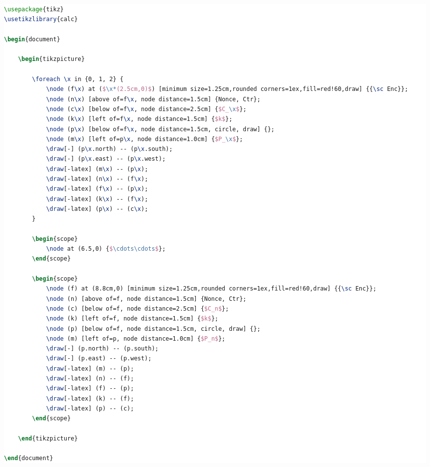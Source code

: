 ```tikz
\usepackage{tikz}
\usetikzlibrary{calc}

\begin{document}

    \begin{tikzpicture}

        \foreach \x in {0, 1, 2} {
            \node (f\x) at ($\x*(2.5cm,0)$) [minimum size=1.25cm,rounded corners=1ex,fill=red!60,draw] {{\sc Enc}};
            \node (n\x) [above of=f\x, node distance=1.5cm] {Nonce, Ctr};
            \node (c\x) [below of=f\x, node distance=2.5cm] {$C_\x$};
            \node (k\x) [left of=f\x, node distance=1.5cm] {$k$};
            \node (p\x) [below of=f\x, node distance=1.5cm, circle, draw] {};
            \node (m\x) [left of=p\x, node distance=1.0cm] {$P_\x$};
            \draw[-] (p\x.north) -- (p\x.south);
            \draw[-] (p\x.east) -- (p\x.west);
            \draw[-latex] (m\x) -- (p\x);
            \draw[-latex] (n\x) -- (f\x);
            \draw[-latex] (f\x) -- (p\x);
            \draw[-latex] (k\x) -- (f\x);
            \draw[-latex] (p\x) -- (c\x);
        }

        \begin{scope}
            \node at (6.5,0) {$\cdots\cdots$};
        \end{scope}

        \begin{scope}
            \node (f) at (8.8cm,0) [minimum size=1.25cm,rounded corners=1ex,fill=red!60,draw] {{\sc Enc}};
            \node (n) [above of=f, node distance=1.5cm] {Nonce, Ctr};
            \node (c) [below of=f, node distance=2.5cm] {$C_n$};
            \node (k) [left of=f, node distance=1.5cm] {$k$};
            \node (p) [below of=f, node distance=1.5cm, circle, draw] {};
            \node (m) [left of=p, node distance=1.0cm] {$P_n$};
            \draw[-] (p.north) -- (p.south);
            \draw[-] (p.east) -- (p.west);
            \draw[-latex] (m) -- (p);
            \draw[-latex] (n) -- (f);
            \draw[-latex] (f) -- (p);
            \draw[-latex] (k) -- (f);
            \draw[-latex] (p) -- (c);
        \end{scope}

    \end{tikzpicture}

\end{document}
```



